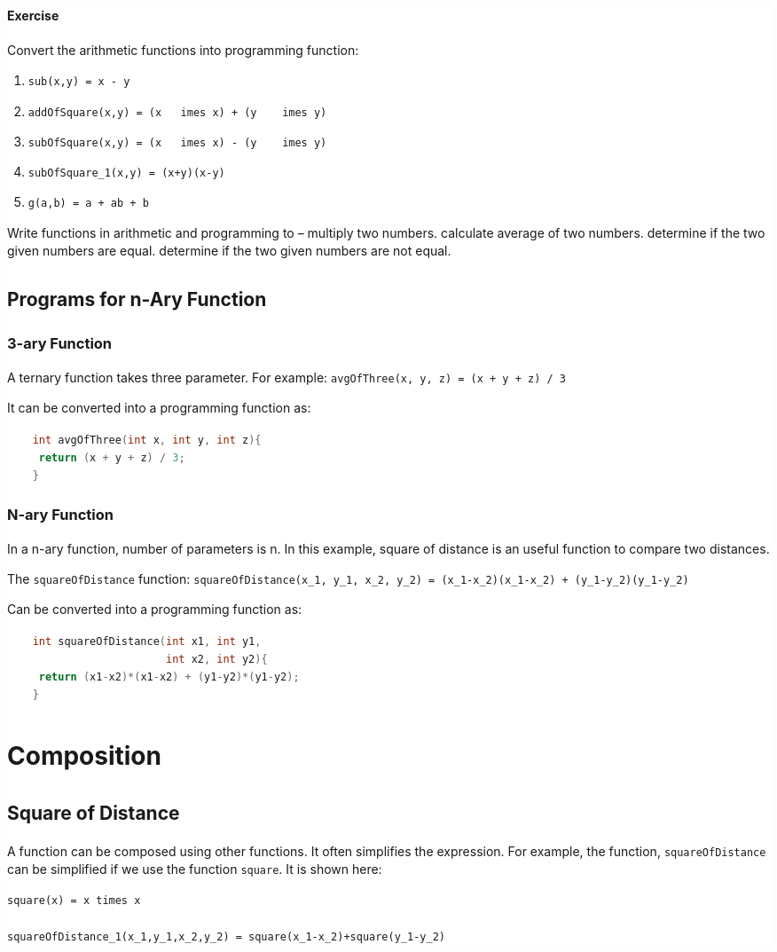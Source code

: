 #### Exercise 

Convert the arithmetic functions
into programming function:

1. `sub(x,y) = x - y`

2. `addOfSquare(x,y) = (x 	imes x) + (y 	imes y)`

3. `subOfSquare(x,y) = (x 	imes x) - (y 	imes y)`

4. `subOfSquare_1(x,y) = (x+y)(x-y)` 

5. `g(a,b) = a + ab + b`

Write functions in arithmetic and programming to – multiply two numbers.
calculate average of two numbers. determine if the two given numbers are
equal. determine if the two given numbers are not equal.

**Programs for n-Ary Function**
-------------------------------

### 3-ary Function

A ternary function takes three parameter. For example:
`avgOfThree(x, y, z) = (x + y + z) / 3`

It can be converted into a programming function as:
```c
    int avgOfThree(int x, int y, int z){
     return (x + y + z) / 3;
    }
```

### N-ary Function

In a n-ary function, number of parameters is n. In this example, square of distance
is an useful function to compare two distances.

The `squareOfDistance` function:
`squareOfDistance(x_1, y_1, x_2, y_2) = (x_1-x_2)(x_1-x_2) + (y_1-y_2)(y_1-y_2)`

Can be converted into a programming function as:
```c
    int squareOfDistance(int x1, int y1, 
                         int x2, int y2){
     return (x1-x2)*(x1-x2) + (y1-y2)*(y1-y2);
    }
```

Composition 
========================================================================================================

**Square of Distance**
----------------------

A function can be composed using other functions. It often simplifies
the expression. For example, the function, `squareOfDistance` can be
simplified if we use the function `square`. It is shown here:
``` 
square(x) = x times x

squareOfDistance_1(x_1,y_1,x_2,y_2) = square(x_1-x_2)+square(y_1-y_2)
``` 

